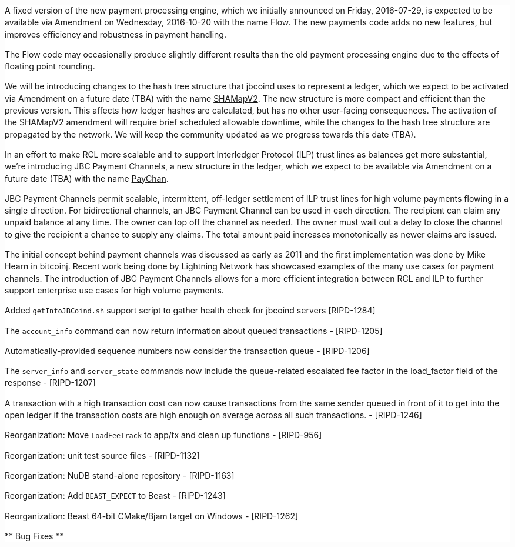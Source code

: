 A fixed version of the new payment processing engine, which we initially announced on Friday, 2016-07-29, is expected to be available via Amendment on Wednesday, 2016-10-20 with the name [Flow](https://jbcoin.com/build/amendments/#flow). The new payments code adds no new features, but improves efficiency and robustness in payment handling.

The Flow code may occasionally produce slightly different results than the old payment processing engine due to the effects of floating point rounding.

We will be introducing changes to the hash tree structure that jbcoind uses to represent a ledger, which we expect to be activated via Amendment on a future date (TBA) with the name [SHAMapV2](https://jbcoin.com/build/amendments/#shamapv2). The new structure is more compact and efficient than the previous version. This affects how ledger hashes are calculated, but has no other user-facing consequences. The activation of the SHAMapV2 amendment will require brief scheduled allowable downtime, while the changes to the hash tree structure are propagated by the network. We will keep the community updated as we progress towards this date (TBA).

In an effort to make RCL more scalable and to support Interledger Protocol (ILP) trust lines as balances get more substantial, we’re introducing JBC Payment Channels, a new structure in the ledger, which we expect to be available via Amendment on a future date (TBA) with the name [PayChan](https://jbcoin.com/build/amendments/#paychan).

JBC Payment Channels permit scalable, intermittent, off-ledger settlement of ILP trust lines for high volume payments flowing in a single direction. For bidirectional channels, an JBC Payment Channel can be used in each direction. The recipient can claim any unpaid balance at any time. The owner can top off the channel as needed. The owner must wait out a delay to close the channel to give the recipient a chance to supply any claims. The total amount paid increases monotonically as newer claims are issued.

The initial concept behind payment channels was discussed as early as 2011 and the first implementation was done by Mike Hearn in bitcoinj. Recent work being done by Lightning Network has showcased examples of the many use cases for payment channels. The introduction of JBC Payment Channels allows for a more efficient integration between RCL and ILP to further support enterprise use cases for high volume payments.

Added `getInfoJBCoind.sh` support script to gather health check for jbcoind servers [RIPD-1284]

The `account_info` command can now return information about queued transactions - [RIPD-1205]

Automatically-provided sequence numbers now consider the transaction queue - [RIPD-1206]

The `server_info` and `server_state` commands now include the queue-related escalated fee factor in the load_factor field of the response - [RIPD-1207]

A transaction with a high transaction cost can now cause transactions from the same sender queued in front of it to get into the open ledger if the transaction costs are high enough on average across all such transactions. - [RIPD-1246]

Reorganization: Move `LoadFeeTrack` to app/tx and clean up functions - [RIPD-956]

Reorganization: unit test source files -  [RIPD-1132]

Reorganization: NuDB stand-alone repository - [RIPD-1163]

Reorganization: Add `BEAST_EXPECT` to Beast - [RIPD-1243]

Reorganization: Beast 64-bit CMake/Bjam target on Windows - [RIPD-1262]

** Bug Fixes **

